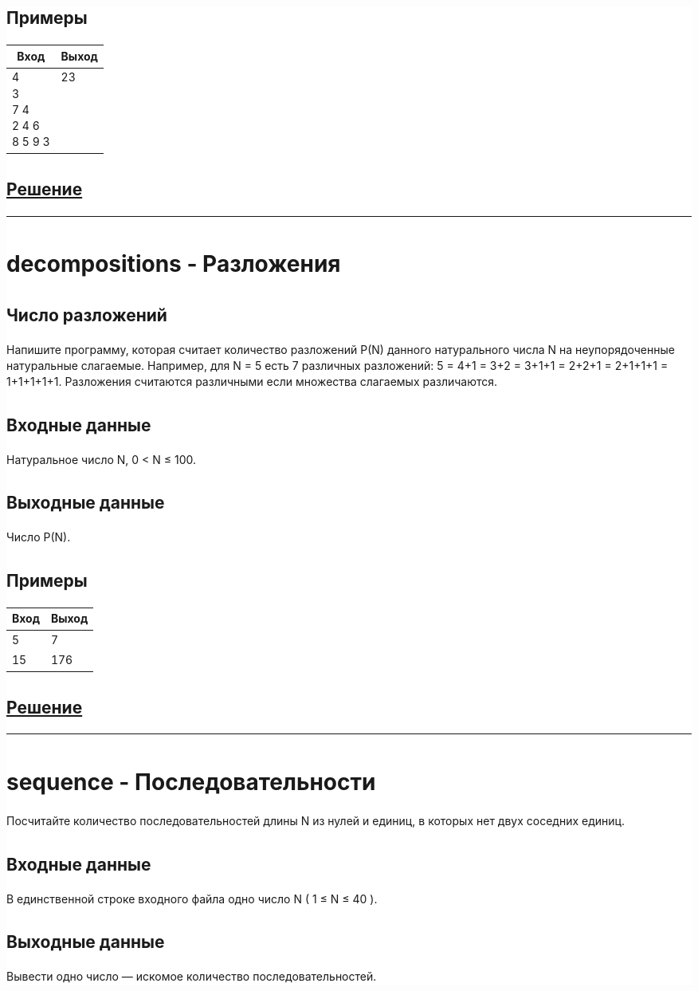 ## Примеры

Вход|Выход
---|---
4<br>3<br>7 4<br>2 4 6<br>8 5 9 3|23

## [Решение](triangle.c)

---

# decompositions - Разложения

## Число разложений
Напишите программу, которая считает количество разложений P(N) данного натурального числа N на неупорядоченные натуральные слагаемые. Например, для N = 5 есть 7 различных разложений: 5 = 4+1 = 3+2 = 3+1+1 = 2+2+1 = 2+1+1+1 = 1+1+1+1+1. Разложения считаются различными если множества слагаемых различаются.

## Входные данные
Натуральное число N, 0 < N ≤ 100.

## Выходные данные
Число P(N).

## Примеры

Вход|Выход
---|---
5|7
15|176

## [Решение](decompositions.c)

---

# sequence - Последовательности

Посчитайте количество последовательностей длины N из нулей и единиц, в которых нет двух соседних единиц.

## Входные данные
В единственной строке входного файла одно число N ( 1 ≤ N ≤ 40 ).

## Выходные данные
Вывести одно число — искомое количество последовательностей.
